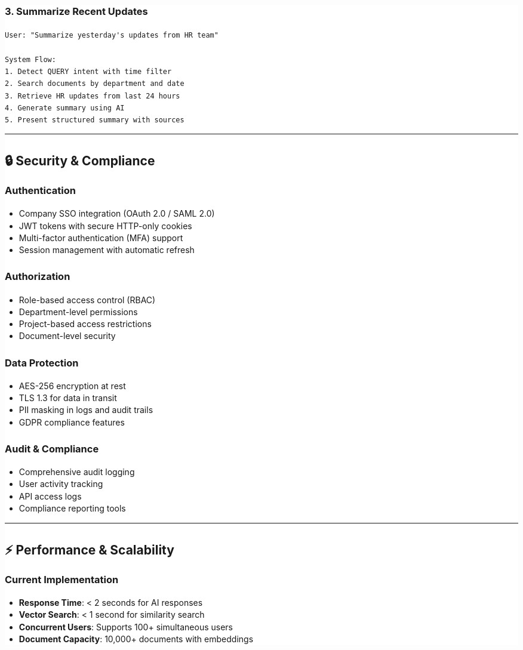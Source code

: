 ### 3. Summarize Recent Updates
```
User: "Summarize yesterday's updates from HR team"

System Flow:
1. Detect QUERY intent with time filter
2. Search documents by department and date
3. Retrieve HR updates from last 24 hours
4. Generate summary using AI
5. Present structured summary with sources
```

---

## 🔒 Security & Compliance

### Authentication
- Company SSO integration (OAuth 2.0 / SAML 2.0)
- JWT tokens with secure HTTP-only cookies
- Multi-factor authentication (MFA) support
- Session management with automatic refresh

### Authorization
- Role-based access control (RBAC)
- Department-level permissions
- Project-based access restrictions
- Document-level security

### Data Protection
- AES-256 encryption at rest
- TLS 1.3 for data in transit
- PII masking in logs and audit trails
- GDPR compliance features

### Audit & Compliance
- Comprehensive audit logging
- User activity tracking
- API access logs
- Compliance reporting tools

---

## ⚡ Performance & Scalability

### Current Implementation
- **Response Time**: < 2 seconds for AI responses
- **Vector Search**: < 1 second for similarity search
- **Concurrent Users**: Supports 100+ simultaneous users
- **Document Capacity**: 10,000+ documents with embeddings
